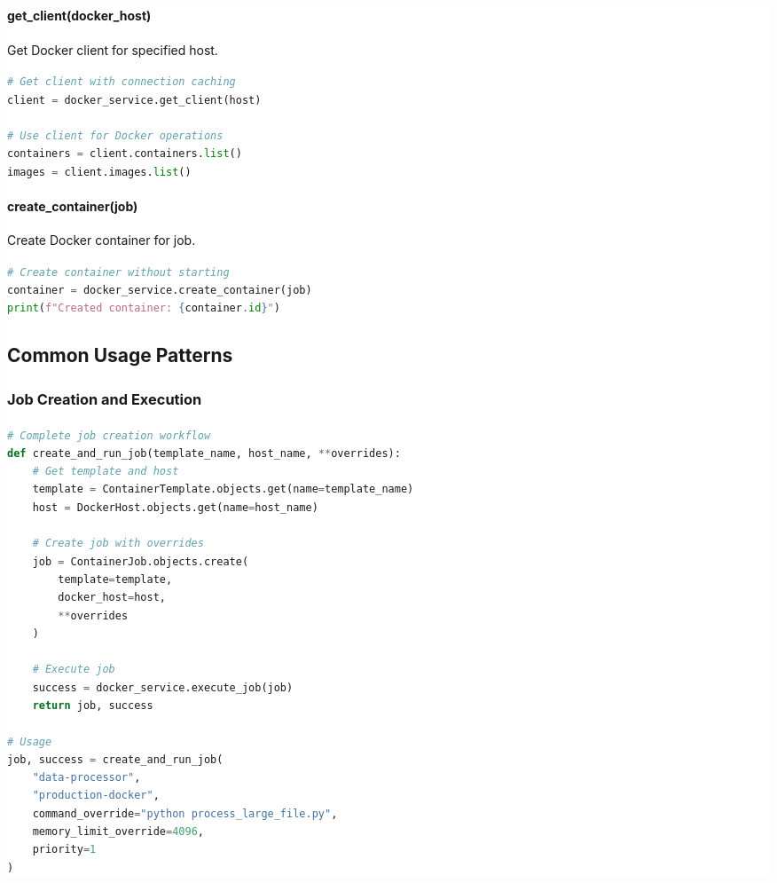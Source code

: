 #### get_client(docker_host)
Get Docker client for specified host.

```python
# Get client with connection caching
client = docker_service.get_client(host)

# Use client for Docker operations
containers = client.containers.list()
images = client.images.list()
```

#### create_container(job)
Create Docker container for job.

```python
# Create container without starting
container = docker_service.create_container(job)
print(f"Created container: {container.id}")
```

## Common Usage Patterns

### Job Creation and Execution

```python
# Complete job creation workflow
def create_and_run_job(template_name, host_name, **overrides):
    # Get template and host
    template = ContainerTemplate.objects.get(name=template_name)
    host = DockerHost.objects.get(name=host_name)
    
    # Create job with overrides
    job = ContainerJob.objects.create(
        template=template,
        docker_host=host,
        **overrides
    )
    
    # Execute job
    success = docker_service.execute_job(job)
    return job, success

# Usage
job, success = create_and_run_job(
    "data-processor",
    "production-docker",
    command_override="python process_large_file.py",
    memory_limit_override=4096,
    priority=1
)
```
